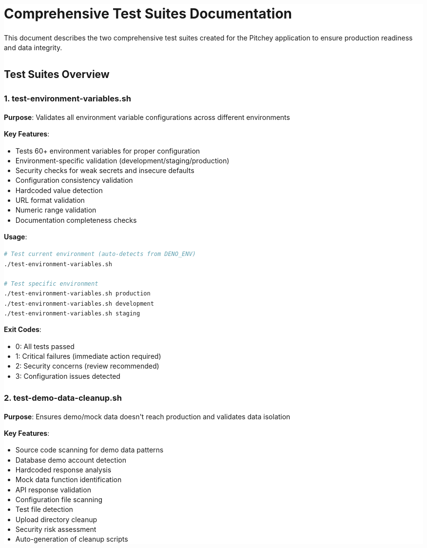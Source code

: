 # Comprehensive Test Suites Documentation

This document describes the two comprehensive test suites created for the Pitchey application to ensure production readiness and data integrity.

## Test Suites Overview

### 1. test-environment-variables.sh
**Purpose**: Validates all environment variable configurations across different environments

**Key Features**:
- Tests 60+ environment variables for proper configuration
- Environment-specific validation (development/staging/production)
- Security checks for weak secrets and insecure defaults
- Configuration consistency validation
- Hardcoded value detection
- URL format validation
- Numeric range validation
- Documentation completeness checks

**Usage**:
```bash
# Test current environment (auto-detects from DENO_ENV)
./test-environment-variables.sh

# Test specific environment
./test-environment-variables.sh production
./test-environment-variables.sh development
./test-environment-variables.sh staging
```

**Exit Codes**:
- 0: All tests passed
- 1: Critical failures (immediate action required)
- 2: Security concerns (review recommended)
- 3: Configuration issues detected

### 2. test-demo-data-cleanup.sh
**Purpose**: Ensures demo/mock data doesn't reach production and validates data isolation

**Key Features**:
- Source code scanning for demo data patterns
- Database demo account detection
- Hardcoded response analysis
- Mock data function identification
- API response validation
- Configuration file scanning
- Test file detection
- Upload directory cleanup
- Security risk assessment
- Auto-generation of cleanup scripts
